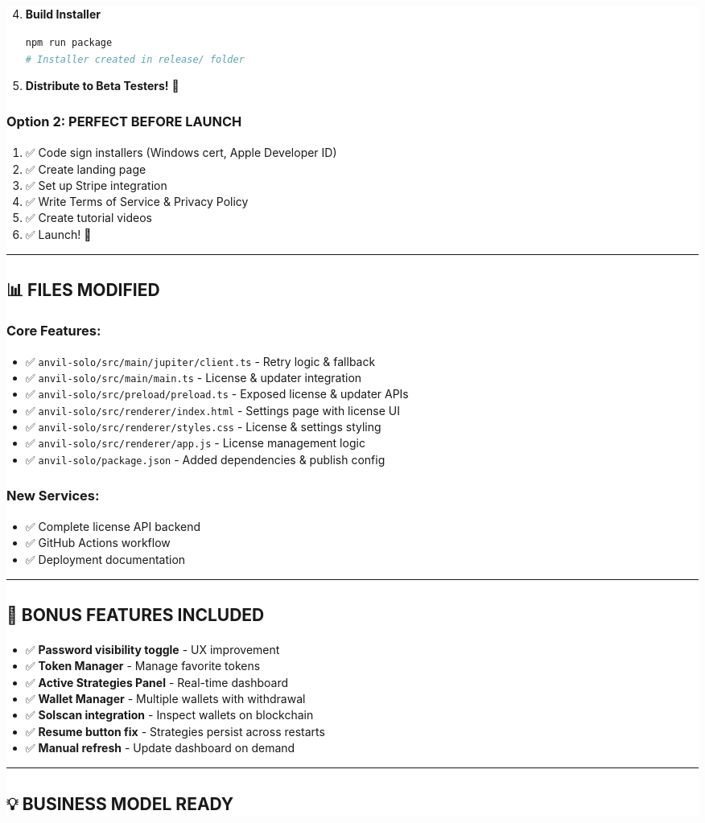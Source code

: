 4. **Build Installer**
   ```bash
   npm run package
   # Installer created in release/ folder
   ```

5. **Distribute to Beta Testers!** 🎉

### Option 2: PERFECT BEFORE LAUNCH

1. ✅ Code sign installers (Windows cert, Apple Developer ID)
2. ✅ Create landing page
3. ✅ Set up Stripe integration
4. ✅ Write Terms of Service & Privacy Policy
5. ✅ Create tutorial videos
6. ✅ Launch! 🚀

---

## 📊 FILES MODIFIED

### Core Features:
- ✅ `anvil-solo/src/main/jupiter/client.ts` - Retry logic & fallback
- ✅ `anvil-solo/src/main/main.ts` - License & updater integration
- ✅ `anvil-solo/src/preload/preload.ts` - Exposed license & updater APIs
- ✅ `anvil-solo/src/renderer/index.html` - Settings page with license UI
- ✅ `anvil-solo/src/renderer/styles.css` - License & settings styling
- ✅ `anvil-solo/src/renderer/app.js` - License management logic
- ✅ `anvil-solo/package.json` - Added dependencies & publish config

### New Services:
- ✅ Complete license API backend
- ✅ GitHub Actions workflow
- ✅ Deployment documentation

---

## 🎁 BONUS FEATURES INCLUDED

- ✅ **Password visibility toggle** - UX improvement
- ✅ **Token Manager** - Manage favorite tokens
- ✅ **Active Strategies Panel** - Real-time dashboard
- ✅ **Wallet Manager** - Multiple wallets with withdrawal
- ✅ **Solscan integration** - Inspect wallets on blockchain
- ✅ **Resume button fix** - Strategies persist across restarts
- ✅ **Manual refresh** - Update dashboard on demand

---

## 💡 BUSINESS MODEL READY
